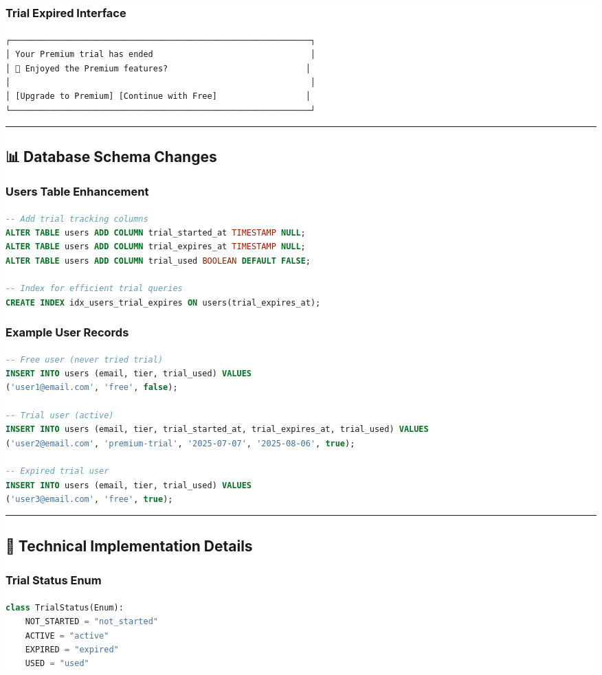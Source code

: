 ### **Trial Expired Interface**
```
┌─────────────────────────────────────────────────────────────┐
│ Your Premium trial has ended                                │
│ 🎯 Enjoyed the Premium features?                            │
│                                                             │
│ [Upgrade to Premium] [Continue with Free]                  │
└─────────────────────────────────────────────────────────────┘
```

---

## 📊 **Database Schema Changes**

### **Users Table Enhancement**
```sql
-- Add trial tracking columns
ALTER TABLE users ADD COLUMN trial_started_at TIMESTAMP NULL;
ALTER TABLE users ADD COLUMN trial_expires_at TIMESTAMP NULL;
ALTER TABLE users ADD COLUMN trial_used BOOLEAN DEFAULT FALSE;

-- Index for efficient trial queries
CREATE INDEX idx_users_trial_expires ON users(trial_expires_at);
```

### **Example User Records**
```sql
-- Free user (never tried trial)
INSERT INTO users (email, tier, trial_used) VALUES 
('user1@email.com', 'free', false);

-- Trial user (active)
INSERT INTO users (email, tier, trial_started_at, trial_expires_at, trial_used) VALUES 
('user2@email.com', 'premium-trial', '2025-07-07', '2025-08-06', true);

-- Expired trial user
INSERT INTO users (email, tier, trial_used) VALUES 
('user3@email.com', 'free', true);
```

---

## 🔧 **Technical Implementation Details**

### **Trial Status Enum**
```python
class TrialStatus(Enum):
    NOT_STARTED = "not_started"
    ACTIVE = "active"
    EXPIRED = "expired"
    USED = "used"
```
